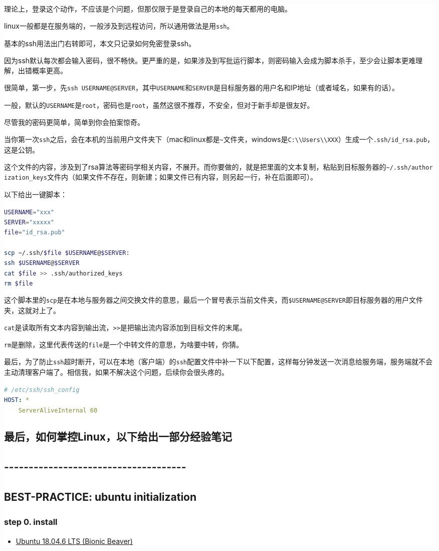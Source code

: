 理论上，登录这个动作，不应该是个问题，但那仅限于是登录自己的本地的每天都用的电脑。

linux一般都是在服务端的，一般涉及到远程访问，所以通用做法是用`ssh`。

基本的ssh用法出门右转即可，本文只记录如何免密登录ssh。

因为ssh默认每次都会输入密码，很不畅快。更严重的是，如果涉及到写批运行脚本，则密码输入会成为脚本杀手，至少会让脚本更难理解，出错概率更高。

很简单，第一步，先`ssh USERNAME@SERVER`，其中`USERNAME`和`SERVER`是目标服务器的用户名和IP地址（或者域名，如果有的话）。

一般，默认的`USERNAME`是`root`，密码也是`root`，虽然这很不推荐，不安全，但对于新手却是很友好。

尽管我的密码更简单，简单到你会拍案惊奇。

当你第一次`ssh`之后，会在本机的当前用户文件夹下（mac和linux都是`~`文件夹，windows是`C:\\Users\\XXX`）生成一个`.ssh/id_rsa.pub`，这是公钥。

这个文件的内容，涉及到了rsa算法等密码学相关内容，不展开。而你要做的，就是把里面的文本复制，粘贴到目标服务器的`~/.ssh/authorization_keys`文件内（如果文件不存在，则新建；如果文件已有内容，则另起一行，补在后面即可）。

以下给出一键脚本：

```sh
USERNAME="xxx"
SERVER="xxxxx"
file="id_rsa.pub"

scp ~/.ssh/$file $USERNAME@$SERVER:
ssh $USERNAME@$SERVER
cat $file >> .ssh/authorized_keys
rm $file
```

这个脚本里的`scp`是在本地与服务器之间交换文件的意思，最后一个冒号表示当前文件夹，而`$USERNAME@SERVER`即目标服务器的用户文件夹，这就对上了。

`cat`是读取所有文本内容到输出流，`>>`是把输出流内容添加到目标文件的末尾。

`rm`是删除，这里代表传送的`file`是一个中转文件的意思，为啥要中转，你猜。

最后，为了防止`ssh`超时断开，可以在本地（客户端）的`ssh`配置文件中补一下以下配置，这样每分钟发送一次消息给服务端，服务端就不会主动清理客户端了。相信我，如果不解决这个问题，后续你会很头疼的。

```yaml
# /etc/ssh/ssh_config
HOST: *
	ServerAliveInternal 60
```

## 最后，如何掌控Linux，以下给出一部分经验笔记

## -------------------------------------

## BEST-PRACTICE: ubuntu initialization

### step 0. install

- [Ubuntu 18.04.6 LTS (Bionic Beaver)](https://releases.ubuntu.com/18.04/)
